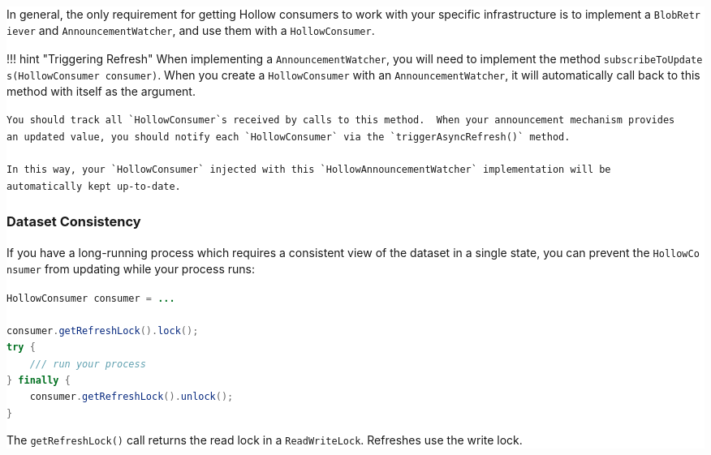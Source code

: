 In general, the only requirement for getting Hollow consumers to work with your specific infrastructure is to implement 
a `BlobRetriever` and `AnnouncementWatcher`, and use them with a `HollowConsumer`.

!!! hint "Triggering Refresh"
    When implementing a `AnnouncementWatcher`, you will need to implement the method 
    `subscribeToUpdates(HollowConsumer consumer)`.  When you create a `HollowConsumer` with an `AnnouncementWatcher`, it 
    will automatically call back to this method with itself as the argument.  

    You should track all `HollowConsumer`s received by calls to this method.  When your announcement mechanism provides 
    an updated value, you should notify each `HollowConsumer` via the `triggerAsyncRefresh()` method.

    In this way, your `HollowConsumer` injected with this `HollowAnnouncementWatcher` implementation will be 
    automatically kept up-to-date.


### Dataset Consistency

If you have a long-running process which requires a consistent view of the dataset in a single state, you can prevent 
the `HollowConsumer` from updating while your process runs:

```java
HollowConsumer consumer = ...

consumer.getRefreshLock().lock();
try {
    /// run your process
} finally {
    consumer.getRefreshLock().unlock();
}
```

The `getRefreshLock()` call returns the read lock in a `ReadWriteLock`.  Refreshes use the write lock.
